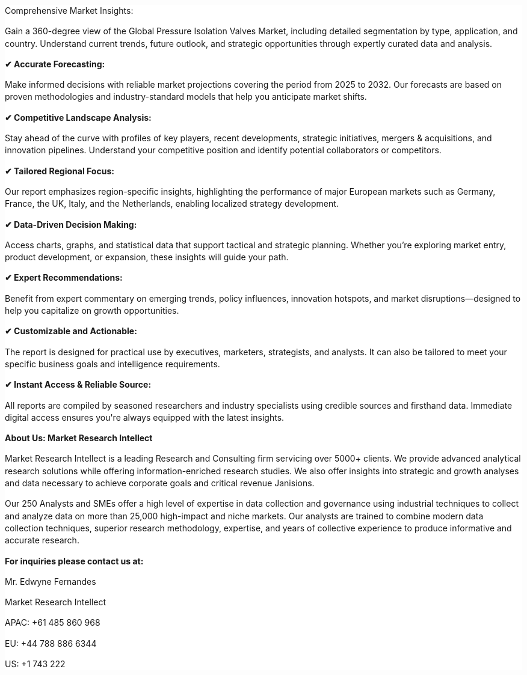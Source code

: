 Comprehensive Market Insights:</strong></p><p>Gain a 360-degree view of the Global Pressure Isolation Valves Market, including detailed segmentation by type, application, and country. Understand current trends, future outlook, and strategic opportunities through expertly curated data and analysis.</p><p><strong>✔ Accurate Forecasting:</strong></p><p>Make informed decisions with reliable market projections covering the period from 2025 to 2032. Our forecasts are based on proven methodologies and industry-standard models that help you anticipate market shifts.</p><p><strong>✔ Competitive Landscape Analysis:</strong></p><p>Stay ahead of the curve with profiles of key players, recent developments, strategic initiatives, mergers &amp; acquisitions, and innovation pipelines. Understand your competitive position and identify potential collaborators or competitors.</p><p><strong>✔ Tailored Regional Focus:</strong></p><p>Our report emphasizes region-specific insights, highlighting the performance of major European markets such as Germany, France, the UK, Italy, and the Netherlands, enabling localized strategy development.</p><p><strong>✔ Data-Driven Decision Making:</strong></p><p>Access charts, graphs, and statistical data that support tactical and strategic planning. Whether you&rsquo;re exploring market entry, product development, or expansion, these insights will guide your path.</p><p><strong>✔ Expert Recommendations:</strong></p><p>Benefit from expert commentary on emerging trends, policy influences, innovation hotspots, and market disruptions&mdash;designed to help you capitalize on growth opportunities.</p><p><strong>✔ Customizable and Actionable:</strong></p><p>The report is designed for practical use by executives, marketers, strategists, and analysts. It can also be tailored to meet your specific business goals and intelligence requirements.</p><p><strong>✔ Instant Access &amp; Reliable Source:</strong></p><p>All reports are compiled by seasoned researchers and industry specialists using credible sources and firsthand data. Immediate digital access ensures you're always equipped with the latest insights.</p><p><strong><span class="font-[700]">About Us: Market Research Intellect</span></strong></p><p><span class="">Market Research Intellect is a leading Research and Consulting firm servicing over 5000+ clients. We provide advanced analytical research solutions while offering information-enriched research studies.&nbsp;</span>We also offer insights into strategic and growth analyses and data necessary to achieve corporate goals and critical revenue Janisions.</p><p><span class="">Our 250 Analysts and SMEs offer a high level of expertise in data collection and governance using industrial techniques to collect and analyze data on more than 25,000 high-impact and niche markets. Our analysts are trained to combine modern data collection techniques, superior research methodology, expertise, and years of collective experience to produce informative and accurate research.</span></p><p><strong>For inquiries please contact us at:</strong></p><p>Mr. Edwyne Fernandes</p><p>Market Research Intellect</p><p>APAC: +61 485 860 968</p><p>EU: +44 788 886 6344</p><p>US: +1 743 222